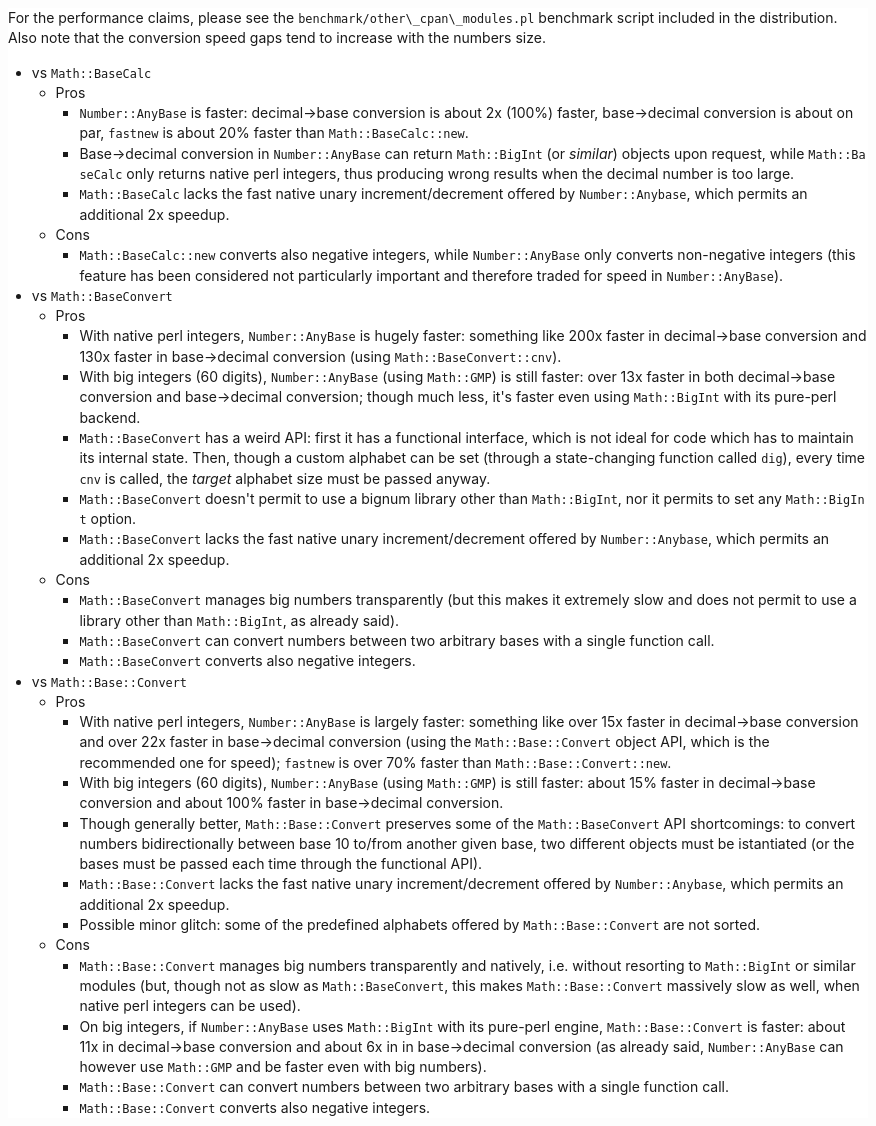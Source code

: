 For the performance claims, please see the
`benchmark/other\_cpan\_modules.pl` benchmark script included in the
distribution. Also note that the conversion speed gaps tend to increase with the
numbers size.

- vs `Math::BaseCalc`
    - Pros
        - `Number::AnyBase` is faster: decimal->base conversion is about 2x (100%) faster, base->decimal conversion is about on par, `fastnew` is about 20% faster than `Math::BaseCalc::new`.
        - Base->decimal conversion in `Number::AnyBase` can return `Math::BigInt` (or _similar_) objects upon request, while `Math::BaseCalc` only returns native perl integers, thus producing wrong results when the decimal number is too large.
        - `Math::BaseCalc` lacks the fast native unary increment/decrement offered by `Number::Anybase`, which permits an additional 2x speedup.
    - Cons
        - `Math::BaseCalc::new` converts also negative integers, while `Number::AnyBase` only converts non-negative integers (this feature has been considered not particularly important and therefore traded for speed in `Number::AnyBase`).
- vs `Math::BaseConvert`
    - Pros
        - With native perl integers, `Number::AnyBase` is hugely faster: something like 200x faster in decimal->base conversion and 130x faster in base->decimal conversion (using `Math::BaseConvert::cnv`).
        - With big integers (60 digits), `Number::AnyBase` (using `Math::GMP`) is still faster: over 13x faster in both decimal->base conversion and base->decimal conversion; though much less, it's faster even using `Math::BigInt` with its pure-perl backend.
        - `Math::BaseConvert` has a weird API: first it has a functional interface, which is not ideal for code which has to maintain its internal state. Then, though a custom alphabet can be set (through a state-changing function called `dig`), every time `cnv` is called, the _target_ alphabet size must be passed anyway.
        - `Math::BaseConvert` doesn't permit to use a bignum library other than `Math::BigInt`, nor it permits to set any `Math::BigInt` option.
        - `Math::BaseConvert` lacks the fast native unary increment/decrement offered by `Number::Anybase`, which permits an additional 2x speedup.
    - Cons
        - `Math::BaseConvert` manages big numbers transparently (but this makes it extremely slow and does not permit to use a library other than `Math::BigInt`, as already said).
        - `Math::BaseConvert` can convert numbers between two arbitrary bases with a single function call.
        - `Math::BaseConvert` converts also negative integers.
- vs `Math::Base::Convert`
    - Pros
        - With native perl integers, `Number::AnyBase` is largely faster: something like over 15x faster in decimal->base conversion and over 22x faster in base->decimal conversion (using the `Math::Base::Convert` object API, which is the recommended one for speed); `fastnew` is over 70% faster than `Math::Base::Convert::new`.
        - With big integers (60 digits), `Number::AnyBase` (using `Math::GMP`) is still faster: about 15% faster in decimal->base conversion and about 100% faster in base->decimal conversion.
        - Though generally better, `Math::Base::Convert` preserves some of the `Math::BaseConvert` API shortcomings: to convert numbers bidirectionally between base 10 to/from another given base, two different objects must be istantiated (or the bases must be passed each time through the functional API).
        - `Math::Base::Convert` lacks the fast native unary increment/decrement offered by `Number::Anybase`, which permits an additional 2x speedup.
        - Possible minor glitch: some of the predefined alphabets offered by `Math::Base::Convert` are not sorted.
    - Cons
        - `Math::Base::Convert` manages big numbers transparently and natively, i.e. without resorting to `Math::BigInt` or similar modules (but, though not as slow as `Math::BaseConvert`, this makes `Math::Base::Convert` massively slow as well, when native perl integers can be used).
        - On big integers, if `Number::AnyBase` uses `Math::BigInt` with its pure-perl engine, `Math::Base::Convert` is faster: about 11x in decimal->base conversion and about 6x in in base->decimal conversion (as already said, `Number::AnyBase` can however use `Math::GMP` and be faster even with big numbers).
        - `Math::Base::Convert` can convert numbers between two arbitrary bases with a single function call.
        - `Math::Base::Convert` converts also negative integers.